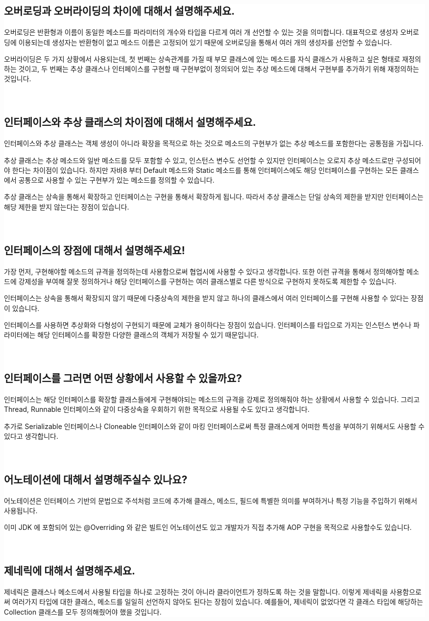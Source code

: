 ## 오버로딩과 오버라이딩의 차이에 대해서 설명해주세요.

오버로딩은 반환형과 이름이 동일한 메소드를 파라미터의 개수와 타입을 다르게 여러 개 선언할 수 있는 것을 의미합니다. 대표적으로 생성자 오버로딩에 이용되는데 생성자는 반환형이 없고 메소드 이름은 고정되어 있기 때문에 오버로딩을 통해서 여러 개의 생성자를 선언할 수 있습니다.

오버라이딩은 두 가지 상황에서 사용되는데, 첫 번째는 상속관계를 가질 때 부모 클래스에 있는 메소드를 자식 클래스가 사용하고 싶은 형태로 재정의 하는 것이고, 두 번째는 추상 클래스나 인터페이스를 구현할 때 구현부없이 정의되어 있는 추상 메소드에 대해서 구현부를 추가하기 위해 재정의하는 것입니다.

<br>

## 인터페이스와 추상 클래스의 차이점에 대해서 설명해주세요.

인터페이스와 추상 클래스는 객체 생성이 아니라 확장을 목적으로 하는 것으로 메소드의 구현부가 없는 추상 메소드를 포함한다는 공통점을 가집니다.

추상 클래스는 추상 메소드와 일반 메소드를 모두 포함할 수 있고, 인스턴스 변수도 선언할 수 있지만 인터페이스는 오로지 추상 메소드로만 구성되어야 한다는 차이점이 있습니다. 하지만 자바8 부터 Default 메소드와 Static 메소드를 통해 인터페이스에도 해당 인터페이스를 구현하는 모든 클래스에서 공통으로 사용할 수 있는 구현부가 있는 메소드를 정의할 수 있습니다.

추상 클래스는 상속을 통해서 확장하고 인터페이스는 구현을 통해서 확장하게 됩니다. 따라서 추상 클래스는 단일 상속의 제한을 받지만 인터페이스는 해당 제한을 받지 않는다는 장점이 있습니다.

<br>

## 인터페이스의 장점에 대해서 설명해주세요!

가장 먼저, 구현해야할 메소드의 규격을 정의하는데 사용함으로써 협업시에 사용할 수 있다고 생각합니다. 또한 이런 규격을 통해서 정의해야할 메소드에 강제성을 부여해 잘못 정의하거나 해당 인터페이스를 구현하는 여러 클래스별로 다른 방식으로 구현하지 못하도록 제한할 수 있습니다.

인터페이스는 상속을 통해서 확장되지 않기 때문에 다중상속의 제한을 받지 않고 하나의 클래스에서 여러 인터페이스를 구현해 사용할 수 있다는 장점이 있습니다.

인터페이스를 사용하면 추상화와 다형성이 구현되기 때문에 교체가 용이하다는 장점이 있습니다. 인터페이스를 타입으로 가지는 인스턴스 변수나 파라미터에는 해당 인터페이스를 확장한 다양한 클래스의 객체가 저장될 수 있기 때문입니다.

<br>

## 인터페이스를 그러면 어떤 상황에서 사용할 수 있을까요?

인터페이스는 해당 인터페이스를 확장할 클래스들에게 구현해야되는 메소드의 규격을 강제로 정의해줘야 하는 상황에서 사용할 수 있습니다. 그리고 Thread, Runnable 인터페이스와 같이 다중상속을 우회하기 위한 목적으로 사용될 수도 있다고 생각합니다.

추가로 Serializable 인터페이스나 Cloneable 인터페이스와 같이 마킹 인터페이스로써 특정 클래스에게 어떠한 특성을 부여하기 위해서도 사용할 수 있다고 생각합니다.

<br>

## 어노테이션에 대해서 설명해주실수 있나요?

어노테이션은 인터페이스 기반의 문법으로 주석처럼 코드에 추가해 클래스, 메소드, 필드에 특별한 의미를 부여하거나 특정 기능을 주입하기 위해서 사용됩니다.

이미 JDK 에 포함되어 있는 @Overriding 와 같은 빌트인 어노테이션도 있고 개발자가 직접 추가해 AOP 구현을 목적으로 사용할수도 있습니다.

<br>

## 제네릭에 대해서 설명해주세요.

제네릭은 클래스나 메소드에서 사용될 타입을 하나로 고정하는 것이 아니라 클라이언트가 정하도록 하는 것을 말합니다. 이렇게 제네릭을 사용함으로써 여러가지 타입에 대한 클래스, 메소드를 일일히 선언하지 않아도 된다는 장점이 있습니다. 예를들어, 제네릭이 없었다면 각 클래스 타입에 해당하는 Collection 클래스를 모두 정의해줬어야 했을 것입니다.
